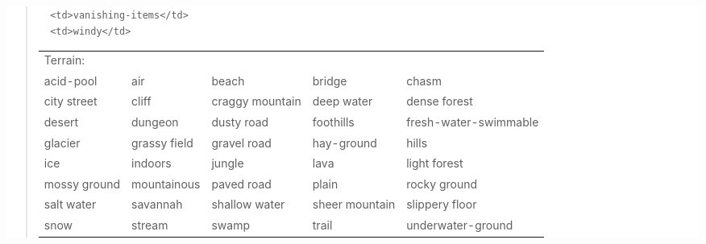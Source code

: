   >       <td>vanishing-items</td>
  >       <td>windy</td>
  >    </tr>
  > </table>
  > 
  > <table>
  >    <tr>
  >       <td colspan="5">Terrain:</td>
  >    </tr>
  >    <tr>
  >       <td>acid-pool</td>
  >       <td>air</td>
  >       <td>beach</td>
  >       <td>bridge</td>
  >       <td>chasm</td>
  >    </tr>
  >    <tr>
  >       <td>city street</td>
  >       <td>cliff</td>
  >       <td>craggy mountain</td>
  >       <td>deep water</td>
  >       <td>dense forest</td>
  >    </tr>
  >    <tr>
  >       <td>desert</td>
  >       <td>dungeon</td>
  >       <td>dusty road</td>
  >       <td>foothills</td>
  >       <td>fresh-water-swimmable</td>
  >    </tr>
  >    <tr>
  >       <td>glacier</td>
  >       <td>grassy field</td>
  >       <td>gravel road</td>
  >       <td>hay-ground</td>
  >       <td>hills</td>
  >    </tr>
  >    <tr>
  >       <td>ice</td>
  >       <td>indoors</td>
  >       <td>jungle</td>
  >       <td>lava</td>
  >       <td>light forest</td>
  >    </tr>
  >    <tr>
  >       <td>mossy ground</td>
  >       <td>mountainous</td>
  >       <td>paved road</td>
  >       <td>plain</td>
  >       <td>rocky ground</td>
  >    </tr>
  >    <tr>
  >       <td>salt water</td>
  >       <td>savannah</td>
  >       <td>shallow water</td>
  >       <td>sheer mountain</td>
  >       <td>slippery floor</td>
  >    </tr>
  >    <tr>
  >       <td>snow</td>
  >       <td>stream</td>
  >       <td>swamp</td>
  >       <td>trail</td>
  >       <td>underwater-ground</td>